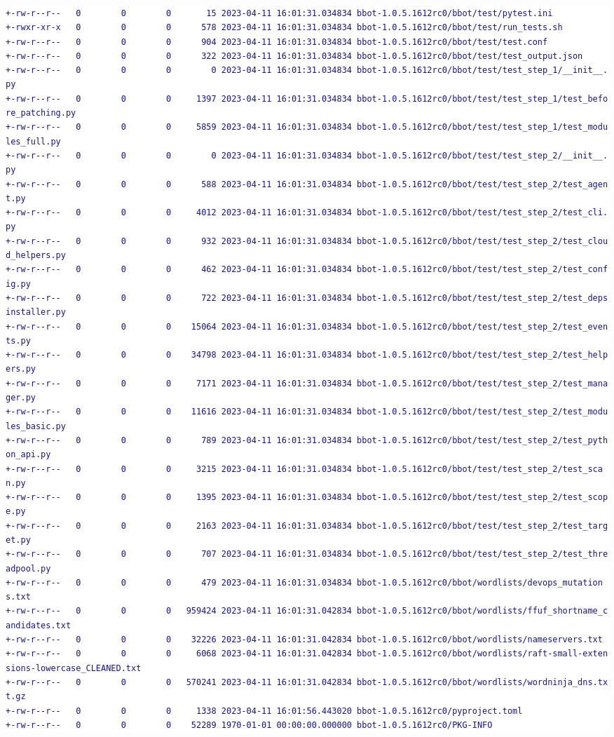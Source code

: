 ```diff
+-rw-r--r--   0        0        0       15 2023-04-11 16:01:31.034834 bbot-1.0.5.1612rc0/bbot/test/pytest.ini
+-rwxr-xr-x   0        0        0      578 2023-04-11 16:01:31.034834 bbot-1.0.5.1612rc0/bbot/test/run_tests.sh
+-rw-r--r--   0        0        0      904 2023-04-11 16:01:31.034834 bbot-1.0.5.1612rc0/bbot/test/test.conf
+-rw-r--r--   0        0        0      322 2023-04-11 16:01:31.034834 bbot-1.0.5.1612rc0/bbot/test/test_output.json
+-rw-r--r--   0        0        0        0 2023-04-11 16:01:31.034834 bbot-1.0.5.1612rc0/bbot/test/test_step_1/__init__.py
+-rw-r--r--   0        0        0     1397 2023-04-11 16:01:31.034834 bbot-1.0.5.1612rc0/bbot/test/test_step_1/test_before_patching.py
+-rw-r--r--   0        0        0     5859 2023-04-11 16:01:31.034834 bbot-1.0.5.1612rc0/bbot/test/test_step_1/test_modules_full.py
+-rw-r--r--   0        0        0        0 2023-04-11 16:01:31.034834 bbot-1.0.5.1612rc0/bbot/test/test_step_2/__init__.py
+-rw-r--r--   0        0        0      588 2023-04-11 16:01:31.034834 bbot-1.0.5.1612rc0/bbot/test/test_step_2/test_agent.py
+-rw-r--r--   0        0        0     4012 2023-04-11 16:01:31.034834 bbot-1.0.5.1612rc0/bbot/test/test_step_2/test_cli.py
+-rw-r--r--   0        0        0      932 2023-04-11 16:01:31.034834 bbot-1.0.5.1612rc0/bbot/test/test_step_2/test_cloud_helpers.py
+-rw-r--r--   0        0        0      462 2023-04-11 16:01:31.034834 bbot-1.0.5.1612rc0/bbot/test/test_step_2/test_config.py
+-rw-r--r--   0        0        0      722 2023-04-11 16:01:31.034834 bbot-1.0.5.1612rc0/bbot/test/test_step_2/test_depsinstaller.py
+-rw-r--r--   0        0        0    15064 2023-04-11 16:01:31.034834 bbot-1.0.5.1612rc0/bbot/test/test_step_2/test_events.py
+-rw-r--r--   0        0        0    34798 2023-04-11 16:01:31.034834 bbot-1.0.5.1612rc0/bbot/test/test_step_2/test_helpers.py
+-rw-r--r--   0        0        0     7171 2023-04-11 16:01:31.034834 bbot-1.0.5.1612rc0/bbot/test/test_step_2/test_manager.py
+-rw-r--r--   0        0        0    11616 2023-04-11 16:01:31.034834 bbot-1.0.5.1612rc0/bbot/test/test_step_2/test_modules_basic.py
+-rw-r--r--   0        0        0      789 2023-04-11 16:01:31.034834 bbot-1.0.5.1612rc0/bbot/test/test_step_2/test_python_api.py
+-rw-r--r--   0        0        0     3215 2023-04-11 16:01:31.034834 bbot-1.0.5.1612rc0/bbot/test/test_step_2/test_scan.py
+-rw-r--r--   0        0        0     1395 2023-04-11 16:01:31.034834 bbot-1.0.5.1612rc0/bbot/test/test_step_2/test_scope.py
+-rw-r--r--   0        0        0     2163 2023-04-11 16:01:31.034834 bbot-1.0.5.1612rc0/bbot/test/test_step_2/test_target.py
+-rw-r--r--   0        0        0      707 2023-04-11 16:01:31.034834 bbot-1.0.5.1612rc0/bbot/test/test_step_2/test_threadpool.py
+-rw-r--r--   0        0        0      479 2023-04-11 16:01:31.034834 bbot-1.0.5.1612rc0/bbot/wordlists/devops_mutations.txt
+-rw-r--r--   0        0        0   959424 2023-04-11 16:01:31.042834 bbot-1.0.5.1612rc0/bbot/wordlists/ffuf_shortname_candidates.txt
+-rw-r--r--   0        0        0    32226 2023-04-11 16:01:31.042834 bbot-1.0.5.1612rc0/bbot/wordlists/nameservers.txt
+-rw-r--r--   0        0        0     6068 2023-04-11 16:01:31.042834 bbot-1.0.5.1612rc0/bbot/wordlists/raft-small-extensions-lowercase_CLEANED.txt
+-rw-r--r--   0        0        0   570241 2023-04-11 16:01:31.042834 bbot-1.0.5.1612rc0/bbot/wordlists/wordninja_dns.txt.gz
+-rw-r--r--   0        0        0     1338 2023-04-11 16:01:56.443020 bbot-1.0.5.1612rc0/pyproject.toml
+-rw-r--r--   0        0        0    52289 1970-01-01 00:00:00.000000 bbot-1.0.5.1612rc0/PKG-INFO
```
